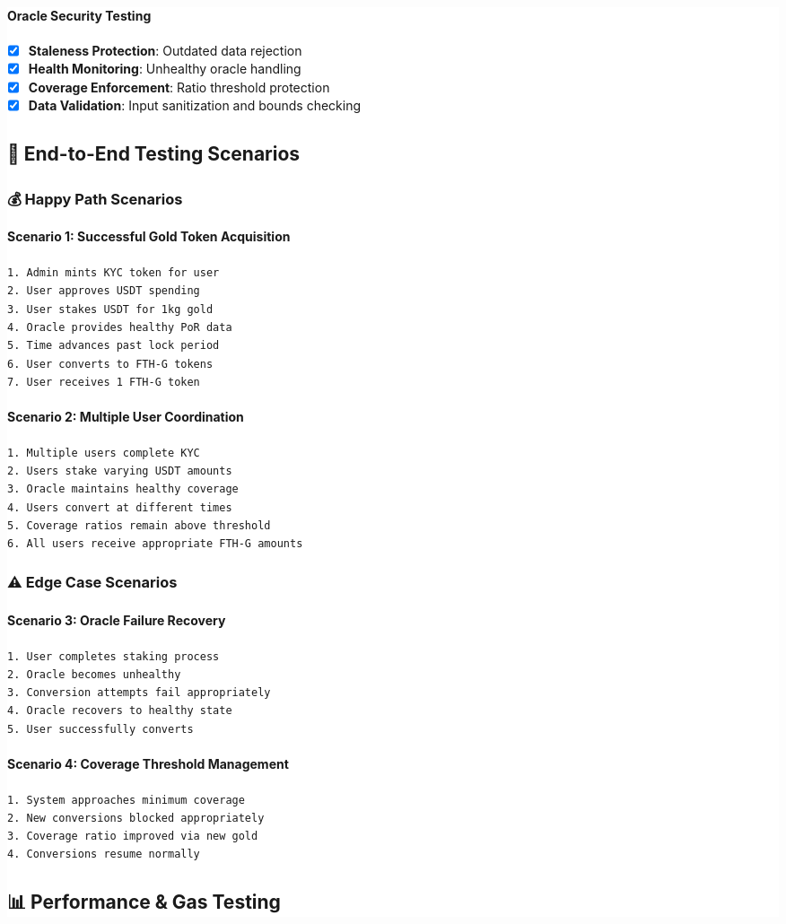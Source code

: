 #### Oracle Security Testing
- [x] **Staleness Protection**: Outdated data rejection
- [x] **Health Monitoring**: Unhealthy oracle handling
- [x] **Coverage Enforcement**: Ratio threshold protection
- [x] **Data Validation**: Input sanitization and bounds checking

## 🚀 End-to-End Testing Scenarios

### 💰 Happy Path Scenarios

#### Scenario 1: Successful Gold Token Acquisition
```
1. Admin mints KYC token for user
2. User approves USDT spending
3. User stakes USDT for 1kg gold
4. Oracle provides healthy PoR data
5. Time advances past lock period
6. User converts to FTH-G tokens
7. User receives 1 FTH-G token
```

#### Scenario 2: Multiple User Coordination
```
1. Multiple users complete KYC
2. Users stake varying USDT amounts
3. Oracle maintains healthy coverage
4. Users convert at different times
5. Coverage ratios remain above threshold
6. All users receive appropriate FTH-G amounts
```

### ⚠️ Edge Case Scenarios

#### Scenario 3: Oracle Failure Recovery
```
1. User completes staking process
2. Oracle becomes unhealthy
3. Conversion attempts fail appropriately
4. Oracle recovers to healthy state
5. User successfully converts
```

#### Scenario 4: Coverage Threshold Management
```
1. System approaches minimum coverage
2. New conversions blocked appropriately
3. Coverage ratio improved via new gold
4. Conversions resume normally
```

## 📊 Performance & Gas Testing
